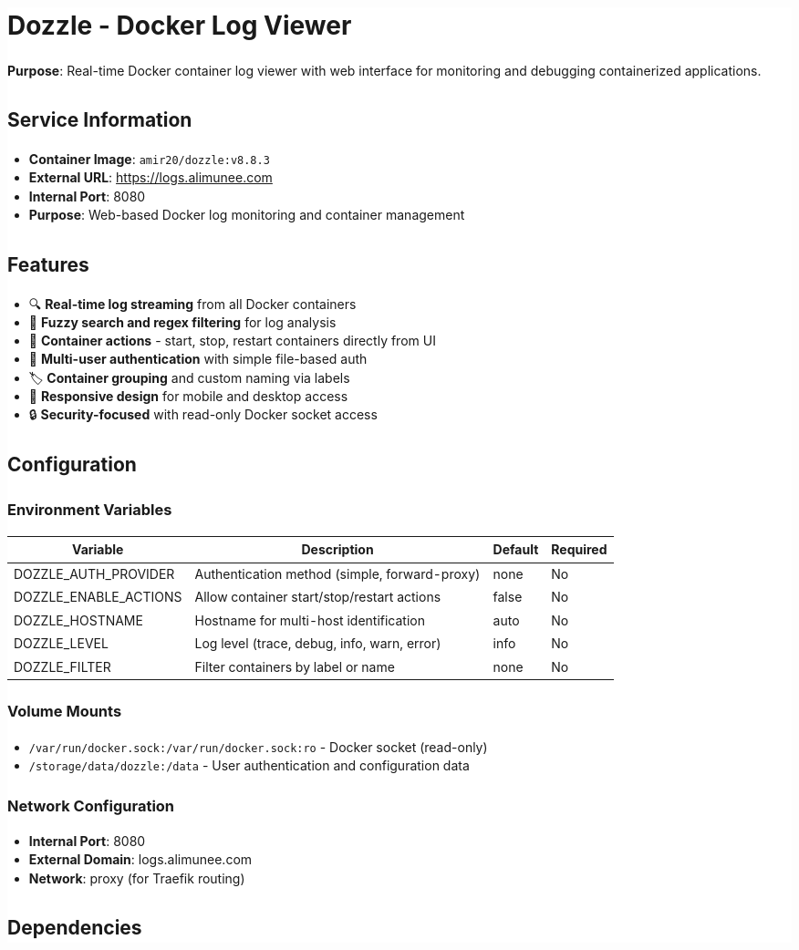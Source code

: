 # Dozzle - Docker Log Viewer

**Purpose**: Real-time Docker container log viewer with web interface for monitoring and debugging containerized applications.

## Service Information

- **Container Image**: `amir20/dozzle:v8.8.3`
- **External URL**: https://logs.alimunee.com
- **Internal Port**: 8080
- **Purpose**: Web-based Docker log monitoring and container management

## Features

- 🔍 **Real-time log streaming** from all Docker containers
- 🎯 **Fuzzy search and regex filtering** for log analysis
- 🔄 **Container actions** - start, stop, restart containers directly from UI
- 👥 **Multi-user authentication** with simple file-based auth
- 🏷️ **Container grouping** and custom naming via labels
- 📱 **Responsive design** for mobile and desktop access
- 🔒 **Security-focused** with read-only Docker socket access

## Configuration

### Environment Variables

| Variable              | Description                                   | Default | Required |
| --------------------- | --------------------------------------------- | ------- | -------- |
| DOZZLE_AUTH_PROVIDER  | Authentication method (simple, forward-proxy) | none    | No       |
| DOZZLE_ENABLE_ACTIONS | Allow container start/stop/restart actions    | false   | No       |
| DOZZLE_HOSTNAME       | Hostname for multi-host identification        | auto    | No       |
| DOZZLE_LEVEL          | Log level (trace, debug, info, warn, error)   | info    | No       |
| DOZZLE_FILTER         | Filter containers by label or name            | none    | No       |

### Volume Mounts
- `/var/run/docker.sock:/var/run/docker.sock:ro` - Docker socket (read-only)
- `/storage/data/dozzle:/data` - User authentication and configuration data

### Network Configuration
- **Internal Port**: 8080
- **External Domain**: logs.alimunee.com
- **Network**: proxy (for Traefik routing)

## Dependencies
